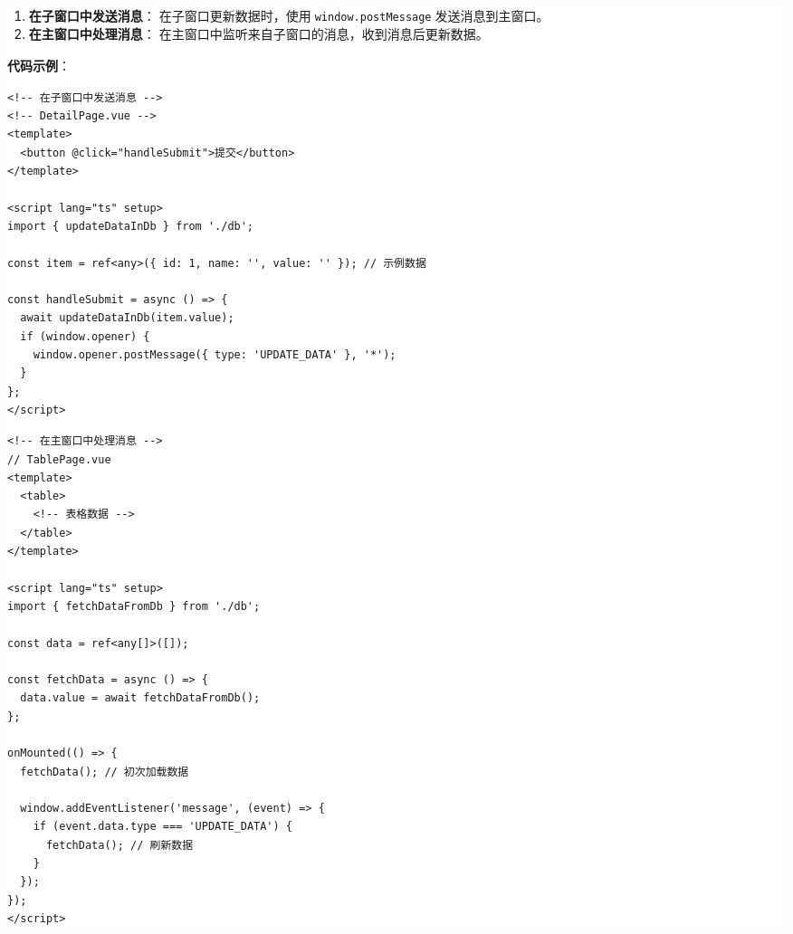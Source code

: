 1. **在子窗口中发送消息**： 在子窗口更新数据时，使用 `window.postMessage` 发送消息到主窗口。
2. **在主窗口中处理消息**： 在主窗口中监听来自子窗口的消息，收到消息后更新数据。

**代码示例**：

```vue
<!-- 在子窗口中发送消息 -->
<!-- DetailPage.vue -->
<template>
  <button @click="handleSubmit">提交</button>
</template>

<script lang="ts" setup>
import { updateDataInDb } from './db';

const item = ref<any>({ id: 1, name: '', value: '' }); // 示例数据

const handleSubmit = async () => {
  await updateDataInDb(item.value);
  if (window.opener) {
    window.opener.postMessage({ type: 'UPDATE_DATA' }, '*');
  }
};
</script>

```

```vue
<!-- 在主窗口中处理消息 -->
// TablePage.vue
<template>
  <table>
   	<!-- 表格数据 -->
  </table>
</template>

<script lang="ts" setup>
import { fetchDataFromDb } from './db';

const data = ref<any[]>([]);

const fetchData = async () => {
  data.value = await fetchDataFromDb();
};

onMounted(() => {
  fetchData(); // 初次加载数据

  window.addEventListener('message', (event) => {
    if (event.data.type === 'UPDATE_DATA') {
      fetchData(); // 刷新数据
    }
  });
});
</script>

```

